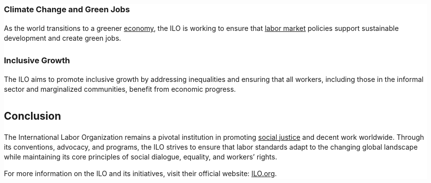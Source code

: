### Climate Change and Green Jobs

As the world transitions to a greener [economy](../e/economy.md), the ILO is working to ensure that [labor market](../l/labor_market.md) policies support sustainable development and create green jobs.

### Inclusive Growth

The ILO aims to promote inclusive growth by addressing inequalities and ensuring that all workers, including those in the informal sector and marginalized communities, benefit from economic progress.

## Conclusion

The International Labor Organization remains a pivotal institution in promoting [social justice](../s/social_justice.md) and decent work worldwide. Through its conventions, advocacy, and programs, the ILO strives to ensure that labor standards adapt to the changing global landscape while maintaining its core principles of social dialogue, equality, and workers’ rights.

For more information on the ILO and its initiatives, visit their official website: [ILO.org](https://www.ilo.org).